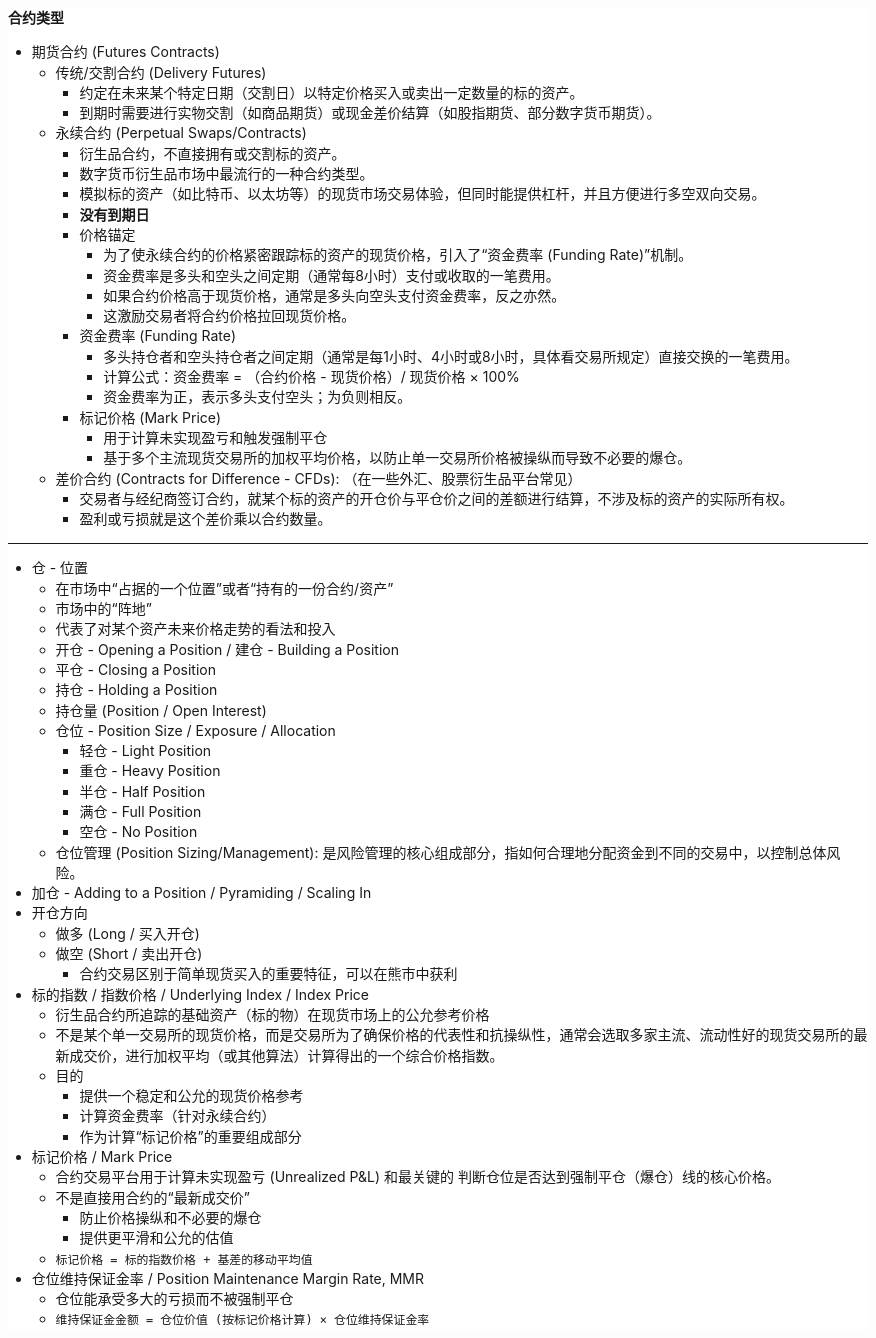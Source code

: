 **合约类型**

- 期货合约 (Futures Contracts)
  - 传统/交割合约 (Delivery Futures)
    - 约定在未来某个特定日期（交割日）以特定价格买入或卖出一定数量的标的资产。
    - 到期时需要进行实物交割（如商品期货）或现金差价结算（如股指期货、部分数字货币期货）。
  - 永续合约 (Perpetual Swaps/Contracts)
    - 衍生品合约，不直接拥有或交割标的资产。
    - 数字货币衍生品市场中最流行的一种合约类型。
    - 模拟标的资产（如比特币、以太坊等）的现货市场交易体验，但同时能提供杠杆，并且方便进行多空双向交易。
    - **没有到期日**
    - 价格锚定
      - 为了使永续合约的价格紧密跟踪标的资产的现货价格，引入了“资金费率 (Funding Rate)”机制。
      - 资金费率是多头和空头之间定期（通常每8小时）支付或收取的一笔费用。
      - 如果合约价格高于现货价格，通常是多头向空头支付资金费率，反之亦然。
      - 这激励交易者将合约价格拉回现货价格。
    - 资金费率 (Funding Rate)
      - 多头持仓者和空头持仓者之间定期（通常是每1小时、4小时或8小时，具体看交易所规定）直接交换的一笔费用。
      - 计算公式：资金费率 = （合约价格 - 现货价格）/ 现货价格 × 100%
      - 资金费率为正，表示多头支付空头；为负则相反。
    - 标记价格 (Mark Price)
      - 用于计算未实现盈亏和触发强制平仓
      - 基于多个主流现货交易所的加权平均价格，以防止单一交易所价格被操纵而导致不必要的爆仓。
  - 差价合约 (Contracts for Difference - CFDs): （在一些外汇、股票衍生品平台常见）
    - 交易者与经纪商签订合约，就某个标的资产的开仓价与平仓价之间的差额进行结算，不涉及标的资产的实际所有权。
    - 盈利或亏损就是这个差价乘以合约数量。

---

- 仓 - 位置
  - 在市场中“占据的一个位置”或者“持有的一份合约/资产”
  - 市场中的“阵地”
  - 代表了对某个资产未来价格走势的看法和投入
  - 开仓 - Opening a Position / 建仓 - Building a Position
  - 平仓 - Closing a Position
  - 持仓 - Holding a Position
  - 持仓量 (Position / Open Interest)
  - 仓位 - Position Size / Exposure / Allocation
    - 轻仓 - Light Position
    - 重仓 - Heavy Position
    - 半仓 - Half Position
    - 满仓 - Full Position
    - 空仓 - No Position
  - 仓位管理 (Position Sizing/Management): 是风险管理的核心组成部分，指如何合理地分配资金到不同的交易中，以控制总体风险。
- 加仓 - Adding to a Position / Pyramiding / Scaling In
- 开仓方向
  - 做多 (Long / 买入开仓)
  - 做空 (Short / 卖出开仓)
    - 合约交易区别于简单现货买入的重要特征，可以在熊市中获利
- 标的指数 / 指数价格 / Underlying Index / Index Price
  - 衍生品合约所追踪的基础资产（标的物）在现货市场上的公允参考价格
  - 不是某个单一交易所的现货价格，而是交易所为了确保价格的代表性和抗操纵性，通常会选取多家主流、流动性好的现货交易所的最新成交价，进行加权平均（或其他算法）计算得出的一个综合价格指数。
  - 目的
    - 提供一个稳定和公允的现货价格参考
    - 计算资金费率（针对永续合约）
    - 作为计算“标记价格”的重要组成部分
- 标记价格 / Mark Price
  - 合约交易平台用于计算未实现盈亏 (Unrealized P&L) 和最关键的 判断仓位是否达到强制平仓（爆仓）线的核心价格。
  - 不是直接用合约的“最新成交价”
    - 防止价格操纵和不必要的爆仓
    - 提供更平滑和公允的估值
  - `标记价格 = 标的指数价格 + 基差的移动平均值`
- 仓位维持保证金率 / Position Maintenance Margin Rate, MMR
  - 仓位能承受多大的亏损而不被强制平仓
  - `维持保证金金额 = 仓位价值 (按标记价格计算) × 仓位维持保证金率`